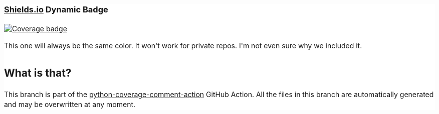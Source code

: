 ### [Shields.io](https://shields.io) Dynamic Badge

[![Coverage badge](https://img.shields.io/badge/dynamic/json?color=brightgreen&label=coverage&query=%24.message&url=https%3A%2F%2Fraw.githubusercontent.com%2Fsjain-stanford%2Fshark-ai%2Fpython-coverage-comment-action-data%2Fendpoint.json)](https://htmlpreview.github.io/?https://github.com/sjain-stanford/shark-ai/blob/python-coverage-comment-action-data/htmlcov/index.html)

This one will always be the same color. It won't work for private repos. I'm not even sure why we included it.

## What is that?

This branch is part of the
[python-coverage-comment-action](https://github.com/marketplace/actions/python-coverage-comment)
GitHub Action. All the files in this branch are automatically generated and may be
overwritten at any moment.